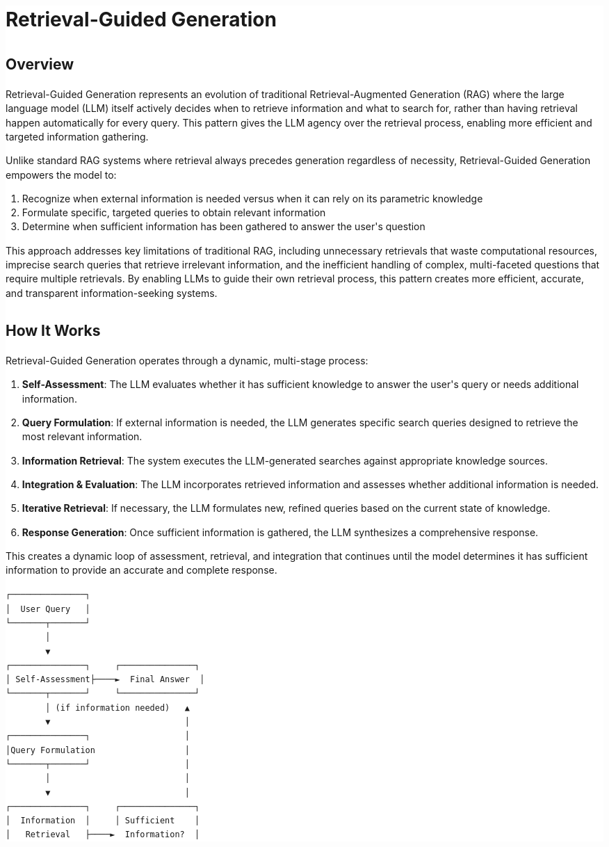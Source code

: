 # Retrieval-Guided Generation

## Overview
Retrieval-Guided Generation represents an evolution of traditional Retrieval-Augmented Generation (RAG) where the large language model (LLM) itself actively decides when to retrieve information and what to search for, rather than having retrieval happen automatically for every query. This pattern gives the LLM agency over the retrieval process, enabling more efficient and targeted information gathering.

Unlike standard RAG systems where retrieval always precedes generation regardless of necessity, Retrieval-Guided Generation empowers the model to:
1. Recognize when external information is needed versus when it can rely on its parametric knowledge
2. Formulate specific, targeted queries to obtain relevant information
3. Determine when sufficient information has been gathered to answer the user's question

This approach addresses key limitations of traditional RAG, including unnecessary retrievals that waste computational resources, imprecise search queries that retrieve irrelevant information, and the inefficient handling of complex, multi-faceted questions that require multiple retrievals. By enabling LLMs to guide their own retrieval process, this pattern creates more efficient, accurate, and transparent information-seeking systems.

## How It Works

Retrieval-Guided Generation operates through a dynamic, multi-stage process:

1. **Self-Assessment**: The LLM evaluates whether it has sufficient knowledge to answer the user's query or needs additional information.

2. **Query Formulation**: If external information is needed, the LLM generates specific search queries designed to retrieve the most relevant information.

3. **Information Retrieval**: The system executes the LLM-generated searches against appropriate knowledge sources.

4. **Integration & Evaluation**: The LLM incorporates retrieved information and assesses whether additional information is needed.

5. **Iterative Retrieval**: If necessary, the LLM formulates new, refined queries based on the current state of knowledge.

6. **Response Generation**: Once sufficient information is gathered, the LLM synthesizes a comprehensive response.

This creates a dynamic loop of assessment, retrieval, and integration that continues until the model determines it has sufficient information to provide an accurate and complete response.

```
┌───────────────┐
│  User Query   │
└───────┬───────┘
        │
        ▼
┌───────────────┐     ┌───────────────┐
│ Self-Assessment├────►  Final Answer  │
└───────┬───────┘     └───────────────┘
        │ (if information needed)   ▲
        ▼                           │
┌───────────────┐                   │
│Query Formulation                  │
└───────┬───────┘                   │
        │                           │
        ▼                           │
┌───────────────┐     ┌───────────────┐
│  Information  │     │ Sufficient    │
│   Retrieval   ├────►  Information?  │
```
